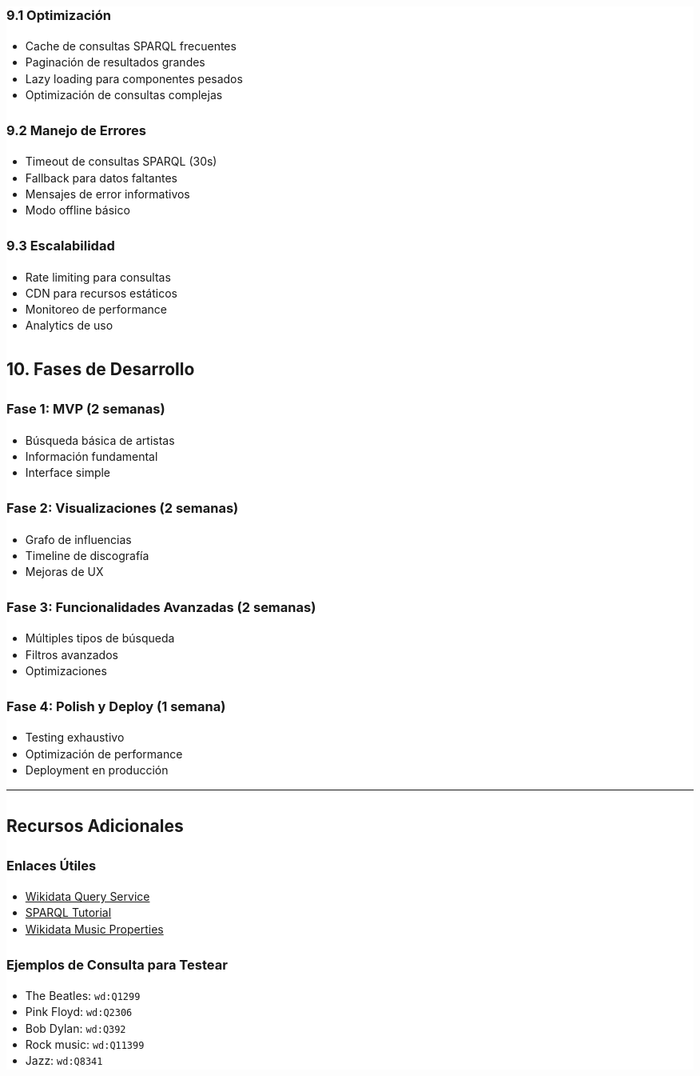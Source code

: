 ### 9.1 Optimización
- Cache de consultas SPARQL frecuentes
- Paginación de resultados grandes
- Lazy loading para componentes pesados
- Optimización de consultas complejas

### 9.2 Manejo de Errores
- Timeout de consultas SPARQL (30s)
- Fallback para datos faltantes
- Mensajes de error informativos
- Modo offline básico

### 9.3 Escalabilidad
- Rate limiting para consultas
- CDN para recursos estáticos
- Monitoreo de performance
- Analytics de uso

## 10. Fases de Desarrollo

### Fase 1: MVP (2 semanas)
- Búsqueda básica de artistas
- Información fundamental
- Interface simple

### Fase 2: Visualizaciones (2 semanas)
- Grafo de influencias
- Timeline de discografía
- Mejoras de UX

### Fase 3: Funcionalidades Avanzadas (2 semanas)
- Múltiples tipos de búsqueda
- Filtros avanzados
- Optimizaciones

### Fase 4: Polish y Deploy (1 semana)
- Testing exhaustivo
- Optimización de performance
- Deployment en producción

---

## Recursos Adicionales

### Enlaces Útiles
- [Wikidata Query Service](https://query.wikidata.org/)
- [SPARQL Tutorial](https://www.w3.org/TR/sparql11-query/)
- [Wikidata Music Properties](https://www.wikidata.org/wiki/Wikidata:WikiProject_Music)

### Ejemplos de Consulta para Testear
- The Beatles: `wd:Q1299`
- Pink Floyd: `wd:Q2306`
- Bob Dylan: `wd:Q392`
- Rock music: `wd:Q11399`
- Jazz: `wd:Q8341`